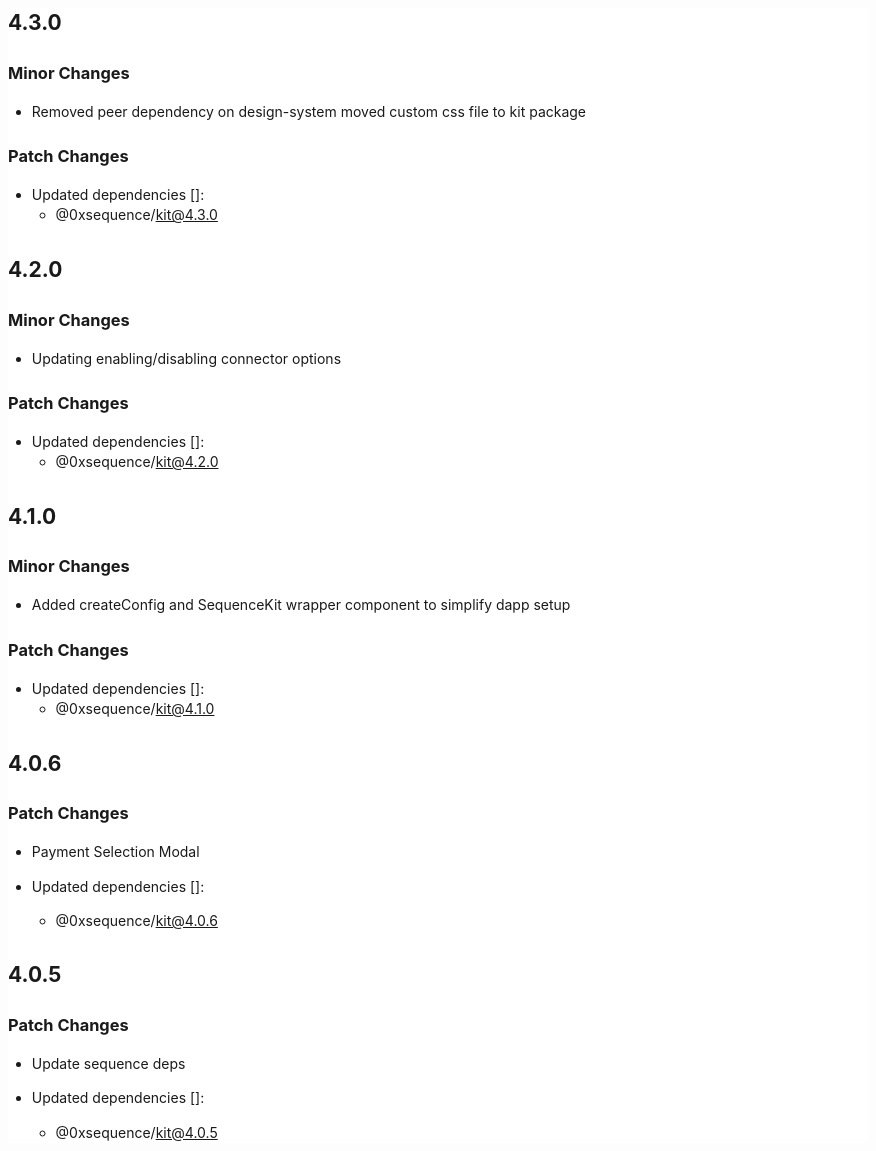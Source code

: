 ## 4.3.0

### Minor Changes

- Removed peer dependency on design-system moved custom css file to kit package

### Patch Changes

- Updated dependencies []:
  - @0xsequence/kit@4.3.0

## 4.2.0

### Minor Changes

- Updating enabling/disabling connector options

### Patch Changes

- Updated dependencies []:
  - @0xsequence/kit@4.2.0

## 4.1.0

### Minor Changes

- Added createConfig and SequenceKit wrapper component to simplify dapp setup

### Patch Changes

- Updated dependencies []:
  - @0xsequence/kit@4.1.0

## 4.0.6

### Patch Changes

- Payment Selection Modal

- Updated dependencies []:
  - @0xsequence/kit@4.0.6

## 4.0.5

### Patch Changes

- Update sequence deps

- Updated dependencies []:
  - @0xsequence/kit@4.0.5
